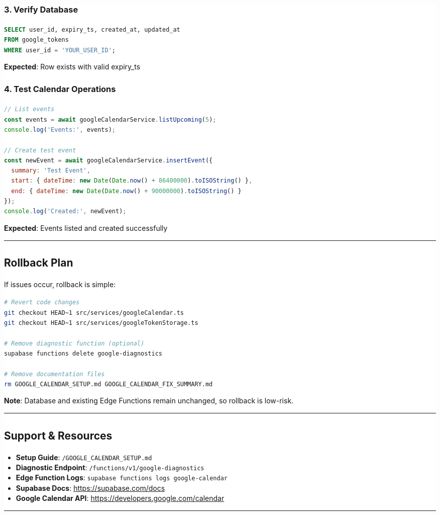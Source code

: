 ### 3. Verify Database

```sql
SELECT user_id, expiry_ts, created_at, updated_at
FROM google_tokens
WHERE user_id = 'YOUR_USER_ID';
```

**Expected**: Row exists with valid expiry_ts

### 4. Test Calendar Operations

```javascript
// List events
const events = await googleCalendarService.listUpcoming(5);
console.log('Events:', events);

// Create test event
const newEvent = await googleCalendarService.insertEvent({
  summary: 'Test Event',
  start: { dateTime: new Date(Date.now() + 86400000).toISOString() },
  end: { dateTime: new Date(Date.now() + 90000000).toISOString() }
});
console.log('Created:', newEvent);
```

**Expected**: Events listed and created successfully

---

## Rollback Plan

If issues occur, rollback is simple:

```bash
# Revert code changes
git checkout HEAD~1 src/services/googleCalendar.ts
git checkout HEAD~1 src/services/googleTokenStorage.ts

# Remove diagnostic function (optional)
supabase functions delete google-diagnostics

# Remove documentation files
rm GOOGLE_CALENDAR_SETUP.md GOOGLE_CALENDAR_FIX_SUMMARY.md
```

**Note**: Database and existing Edge Functions remain unchanged, so rollback is low-risk.

---

## Support & Resources

- **Setup Guide**: `/GOOGLE_CALENDAR_SETUP.md`
- **Diagnostic Endpoint**: `/functions/v1/google-diagnostics`
- **Edge Function Logs**: `supabase functions logs google-calendar`
- **Supabase Docs**: https://supabase.com/docs
- **Google Calendar API**: https://developers.google.com/calendar

---